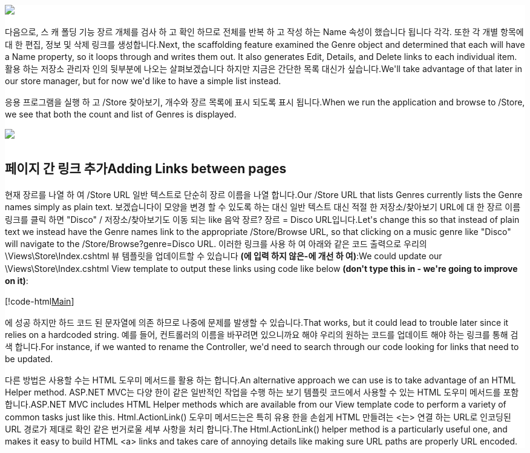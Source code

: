 ![](mvc-music-store-part-3/_static/image19.png)

<span data-ttu-id="615c5-215">다음으로, 스 캐 폴딩 기능 장르 개체를 검사 하 고 확인 하므로 전체를 반복 하 고 작성 하는 Name 속성이 했습니다 됩니다 각각. 또한 각 개별 항목에 대 한 편집, 정보 및 삭제 링크를 생성합니다.</span><span class="sxs-lookup"><span data-stu-id="615c5-215">Next, the scaffolding feature examined the Genre object and determined that each will have a Name property, so it loops through and writes them out. It also generates Edit, Details, and Delete links to each individual item.</span></span> <span data-ttu-id="615c5-216">활용 하는 저장소 관리자 인의 뒷부분에 나오는 살펴보겠습니다 하지만 지금은 간단한 목록 대신가 싶습니다.</span><span class="sxs-lookup"><span data-stu-id="615c5-216">We'll take advantage of that later in our store manager, but for now we'd like to have a simple list instead.</span></span>

<span data-ttu-id="615c5-217">응용 프로그램을 실행 하 고 /Store 찾아보기, 개수와 장르 목록에 표시 되도록 표시 됩니다.</span><span class="sxs-lookup"><span data-stu-id="615c5-217">When we run the application and browse to /Store, we see that both the count and list of Genres is displayed.</span></span>

![](mvc-music-store-part-3/_static/image20.png)

## <a name="adding-links-between-pages"></a><span data-ttu-id="615c5-218">페이지 간 링크 추가</span><span class="sxs-lookup"><span data-stu-id="615c5-218">Adding Links between pages</span></span>

<span data-ttu-id="615c5-219">현재 장르를 나열 하 여 /Store URL 일반 텍스트로 단순히 장르 이름을 나열 합니다.</span><span class="sxs-lookup"><span data-stu-id="615c5-219">Our /Store URL that lists Genres currently lists the Genre names simply as plain text.</span></span> <span data-ttu-id="615c5-220">보겠습니다이 모양을 변경 할 수 있도록 하는 대신 일반 텍스트 대신 적절 한 저장소/찾아보기 URL에 대 한 장르 이름 링크를 클릭 하면 "Disco" / 저장소/찾아보기도 이동 되는 like 음악 장르? 장르 = Disco URL입니다.</span><span class="sxs-lookup"><span data-stu-id="615c5-220">Let's change this so that instead of plain text we instead have the Genre names link to the appropriate /Store/Browse URL, so that clicking on a music genre like "Disco" will navigate to the /Store/Browse?genre=Disco URL.</span></span> <span data-ttu-id="615c5-221">이러한 링크를 사용 하 여 아래와 같은 코드 출력으로 우리의 \Views\Store\Index.cshtml 뷰 템플릿을 업데이트할 수 있습니다 **(에 입력 하지 않은-에 개선 하 여)**:</span><span class="sxs-lookup"><span data-stu-id="615c5-221">We could update our \Views\Store\Index.cshtml View template to output these links using code like below **(don't type this in - we're going to improve on it)**:</span></span>

[!code-html[Main](mvc-music-store-part-3/samples/sample19.html)]

<span data-ttu-id="615c5-222">에 성공 하지만 하드 코드 된 문자열에 의존 하므로 나중에 문제를 발생할 수 있습니다.</span><span class="sxs-lookup"><span data-stu-id="615c5-222">That works, but it could lead to trouble later since it relies on a hardcoded string.</span></span> <span data-ttu-id="615c5-223">예를 들어, 컨트롤러의 이름을 바꾸려면 있으니까요 해야 우리의 원하는 코드를 업데이트 해야 하는 링크를 통해 검색 합니다.</span><span class="sxs-lookup"><span data-stu-id="615c5-223">For instance, if we wanted to rename the Controller, we'd need to search through our code looking for links that need to be updated.</span></span>

<span data-ttu-id="615c5-224">다른 방법은 사용할 수는 HTML 도우미 메서드를 활용 하는 합니다.</span><span class="sxs-lookup"><span data-stu-id="615c5-224">An alternative approach we can use is to take advantage of an HTML Helper method.</span></span> <span data-ttu-id="615c5-225">ASP.NET MVC는 다양 한이 같은 일반적인 작업을 수행 하는 보기 템플릿 코드에서 사용할 수 있는 HTML 도우미 메서드를 포함 합니다.</span><span class="sxs-lookup"><span data-stu-id="615c5-225">ASP.NET MVC includes HTML Helper methods which are available from our View template code to perform a variety of common tasks just like this.</span></span> <span data-ttu-id="615c5-226">Html.ActionLink() 도우미 메서드는은 특히 유용 한을 손쉽게 HTML 만들려는 &lt;는&gt; 연결 하는 URL로 인코딩된 URL 경로가 제대로 확인 같은 번거로울 세부 사항을 처리 합니다.</span><span class="sxs-lookup"><span data-stu-id="615c5-226">The Html.ActionLink() helper method is a particularly useful one, and makes it easy to build HTML &lt;a&gt; links and takes care of annoying details like making sure URL paths are properly URL encoded.</span></span>
